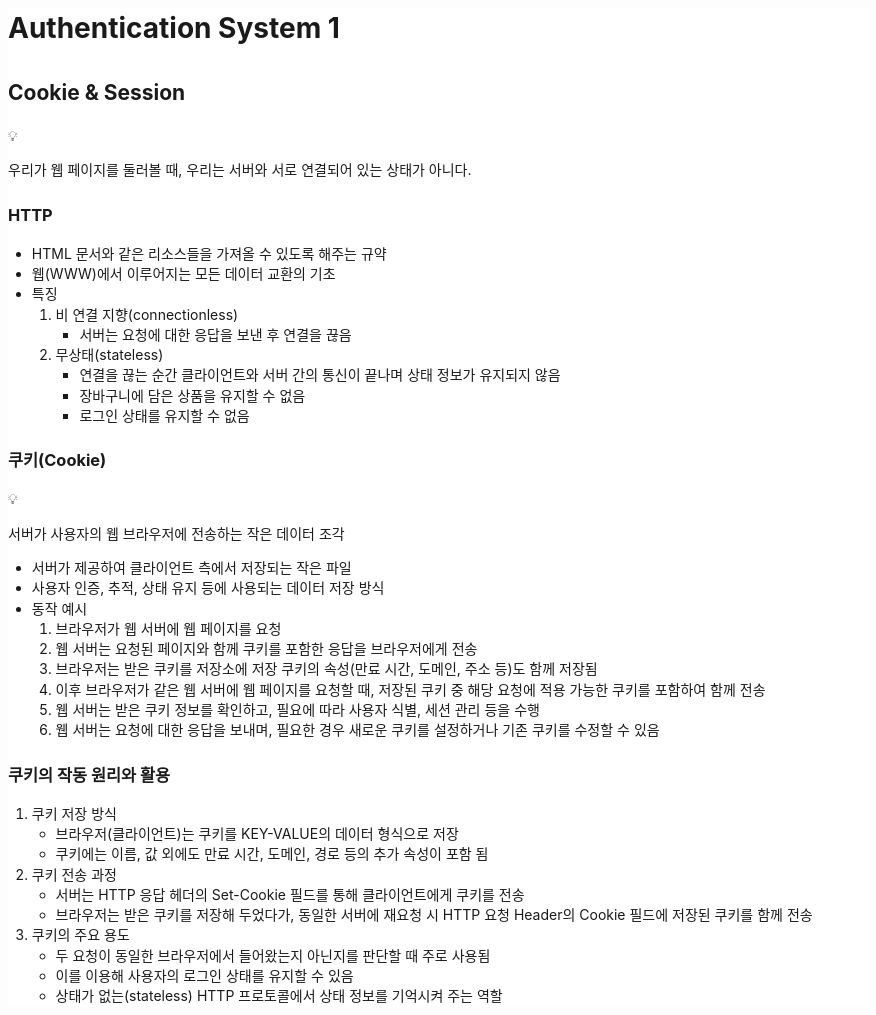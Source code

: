 # Authentication System 1

## Cookie & Session

<aside>
💡

우리가 웹 페이지를 둘러볼 때, 우리는 서버와 서로 연결되어 있는 상태가 아니다.

</aside>

### HTTP

- HTML 문서와 같은 리소스들을 가져올 수 있도록 해주는 규약
- 웹(WWW)에서 이루어지는 모든 데이터 교환의 기초
- 특징
    1. 비 연결 지향(connectionless)
        - 서버는 요청에 대한 응답을 보낸 후 연결을 끊음
    2. 무상태(stateless)
        - 연결을 끊는 순간 클라이언트와 서버 간의 통신이 끝나며 상태 정보가 유지되지 않음
        - 장바구니에 담은 상품을 유지할 수 없음
        - 로그인 상태를 유지할 수 없음

### 쿠키(Cookie)

<aside>
💡

서버가 사용자의 웹 브라우저에 전송하는 작은 데이터 조각

</aside>

- 서버가 제공하여 클라이언트 측에서 저장되는 작은 파일
- 사용자 인증, 추적, 상태 유지 등에 사용되는 데이터 저장 방식
- 동작 예시
    1. 브라우저가 웹 서버에 웹 페이지를 요청
    2. 웹 서버는 요청된 페이지와 함께 쿠키를 포함한 응답을 브라우저에게 전송
    3. 브라우저는 받은 쿠키를 저장소에 저장
    쿠키의 속성(만료 시간, 도메인, 주소 등)도 함께 저장됨
    4. 이후 브라우저가 같은 웹 서버에 웹 페이지를 요청할 때, 저장된 쿠키 중 해당 요청에 적용 가능한 쿠키를 포함하여 함께 전송
    5. 웹 서버는 받은 쿠키 정보를 확인하고, 필요에 따라 사용자 식별, 세션 관리 등을 수행
    6. 웹 서버는 요청에 대한 응답을 보내며, 필요한 경우 새로운 쿠키를 설정하거나 기존 쿠키를 수정할 수 있음

### 쿠키의 작동 원리와 활용

1. 쿠키 저장 방식
    - 브라우저(클라이언트)는 쿠키를 KEY-VALUE의 데이터 형식으로 저장
    - 쿠키에는 이름, 값 외에도 만료 시간, 도메인, 경로 등의 추가 속성이 포함 됨
2. 쿠키 전송 과정
    - 서버는 HTTP 응답 헤더의 Set-Cookie 필드를 통해 클라이언트에게 쿠키를 전송
    - 브라우저는 받은 쿠키를 저장해 두었다가, 동일한 서버에 재요청 시 HTTP 요청
    Header의 Cookie 필드에 저장된 쿠키를 함께 전송
3. 쿠키의 주요 용도
    - 두 요청이 동일한 브라우저에서 들어왔는지 아닌지를 판단할 때 주로 사용됨
    - 이를 이용해 사용자의 로그인 상태를 유지할 수 있음
    - 상태가 없는(stateless) HTTP 프로토콜에서 상태 정보를 기억시켜 주는 역할
